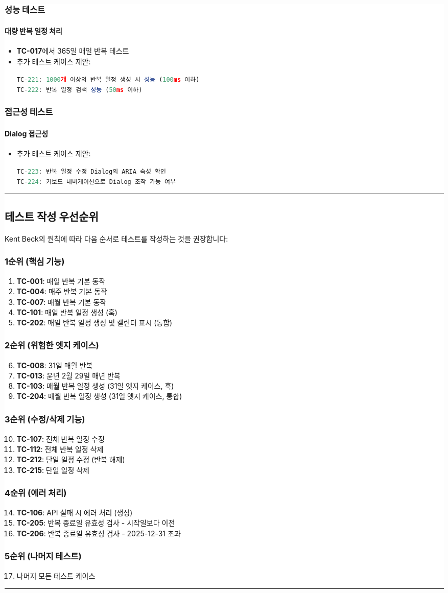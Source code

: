 ### 성능 테스트

#### 대량 반복 일정 처리
- **TC-017**에서 365일 매일 반복 테스트
- 추가 테스트 케이스 제안:
  ```typescript
  TC-221: 1000개 이상의 반복 일정 생성 시 성능 (100ms 이하)
  TC-222: 반복 일정 검색 성능 (50ms 이하)
  ```

### 접근성 테스트

#### Dialog 접근성
- 추가 테스트 케이스 제안:
  ```typescript
  TC-223: 반복 일정 수정 Dialog의 ARIA 속성 확인
  TC-224: 키보드 네비게이션으로 Dialog 조작 가능 여부
  ```

---

## 테스트 작성 우선순위

Kent Beck의 원칙에 따라 다음 순서로 테스트를 작성하는 것을 권장합니다:

### 1순위 (핵심 기능)
1. **TC-001**: 매일 반복 기본 동작
2. **TC-004**: 매주 반복 기본 동작
3. **TC-007**: 매월 반복 기본 동작
4. **TC-101**: 매일 반복 일정 생성 (훅)
5. **TC-202**: 매일 반복 일정 생성 및 캘린더 표시 (통합)

### 2순위 (위험한 엣지 케이스)
6. **TC-008**: 31일 매월 반복
7. **TC-013**: 윤년 2월 29일 매년 반복
8. **TC-103**: 매월 반복 일정 생성 (31일 엣지 케이스, 훅)
9. **TC-204**: 매월 반복 일정 생성 (31일 엣지 케이스, 통합)

### 3순위 (수정/삭제 기능)
10. **TC-107**: 전체 반복 일정 수정
11. **TC-112**: 전체 반복 일정 삭제
12. **TC-212**: 단일 일정 수정 (반복 해제)
13. **TC-215**: 단일 일정 삭제

### 4순위 (에러 처리)
14. **TC-106**: API 실패 시 에러 처리 (생성)
15. **TC-205**: 반복 종료일 유효성 검사 - 시작일보다 이전
16. **TC-206**: 반복 종료일 유효성 검사 - 2025-12-31 초과

### 5순위 (나머지 테스트)
17. 나머지 모든 테스트 케이스

---